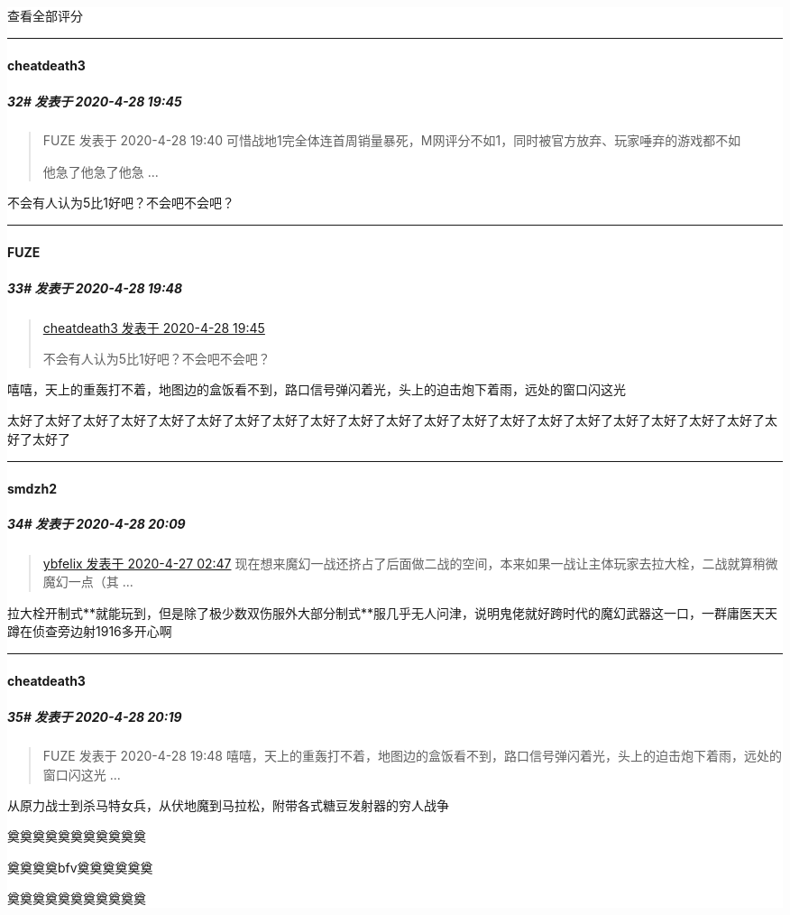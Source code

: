 
查看全部评分


-----

####  cheatdeath3  
##### 32#       发表于 2020-4-28 19:45


<blockquote>FUZE 发表于 2020-4-28 19:40
可惜战地1完全体连首周销量暴死，M网评分不如1，同时被官方放弃、玩家唾弃的游戏都不如

他急了他急了他急 ...</blockquote>
不会有人认为5比1好吧？不会吧不会吧？


-----

####  FUZE  
##### 33#       发表于 2020-4-28 19:48


<blockquote><a href="httphttps://bbs.saraba1st.com/2b/forum.php?mod=redirect&amp;goto=findpost&amp;pid=47238424&amp;ptid=1929934" target="_blank">cheatdeath3 发表于 2020-4-28 19:45</a>

不会有人认为5比1好吧？不会吧不会吧？</blockquote>
嘻嘻，天上的重轰打不着，地图边的盒饭看不到，路口信号弹闪着光，头上的迫击炮下着雨，远处的窗口闪这光

太好了太好了太好了太好了太好了太好了太好了太好了太好了太好了太好了太好了太好了太好了太好了太好了太好了太好了太好了太好了太好了太好了


-----

####  smdzh2  
##### 34#       发表于 2020-4-28 20:09


<blockquote><a href="httphttps://bbs.saraba1st.com/2b/forum.php?mod=redirect&amp;goto=findpost&amp;pid=47217884&amp;ptid=1929934" target="_blank">ybfelix 发表于 2020-4-27 02:47</a>
现在想来魔幻一战还挤占了后面做二战的空间，本来如果一战让主体玩家去拉大栓，二战就算稍微魔幻一点（其 ...</blockquote>
拉大栓开制式**就能玩到，但是除了极少数双伤服外大部分制式**服几乎无人问津，说明鬼佬就好跨时代的魔幻武器这一口，一群庸医天天蹲在侦查旁边射1916多开心啊


-----

####  cheatdeath3  
##### 35#       发表于 2020-4-28 20:19


<blockquote>FUZE 发表于 2020-4-28 19:48
嘻嘻，天上的重轰打不着，地图边的盒饭看不到，路口信号弹闪着光，头上的迫击炮下着雨，远处的窗口闪这光 ...</blockquote>
从原力战士到杀马特女兵，从伏地魔到马拉松，附带各式糖豆发射器的穷人战争

奠奠奠奠奠奠奠奠奠奠奠

奠奠奠奠bfv奠奠奠奠奠奠

奠奠奠奠奠奠奠奠奠奠奠

